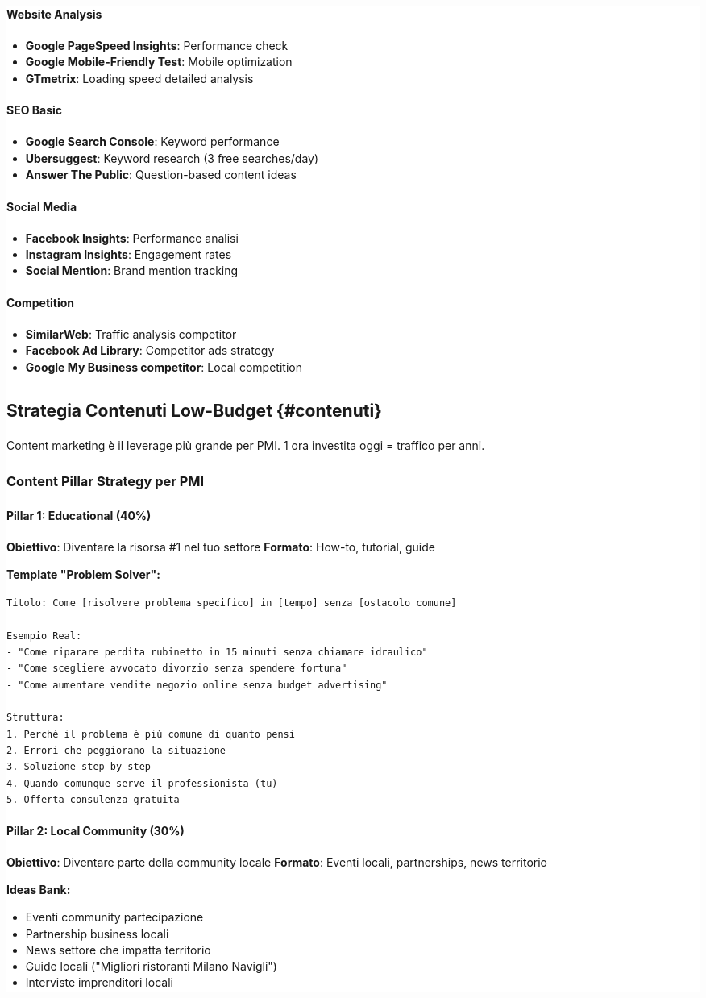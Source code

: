 #### Website Analysis
- **Google PageSpeed Insights**: Performance check
- **Google Mobile-Friendly Test**: Mobile optimization
- **GTmetrix**: Loading speed detailed analysis

#### SEO Basic
- **Google Search Console**: Keyword performance
- **Ubersuggest**: Keyword research (3 free searches/day)
- **Answer The Public**: Question-based content ideas

#### Social Media
- **Facebook Insights**: Performance analisi
- **Instagram Insights**: Engagement rates
- **Social Mention**: Brand mention tracking

#### Competition
- **SimilarWeb**: Traffic analysis competitor
- **Facebook Ad Library**: Competitor ads strategy
- **Google My Business competitor**: Local competition

## Strategia Contenuti Low-Budget {#contenuti}

Content marketing è il leverage più grande per PMI. 1 ora investita oggi = traffico per anni.

### Content Pillar Strategy per PMI

#### Pillar 1: Educational (40%)
**Obiettivo**: Diventare la risorsa #1 nel tuo settore
**Formato**: How-to, tutorial, guide

**Template "Problem Solver":**
```
Titolo: Come [risolvere problema specifico] in [tempo] senza [ostacolo comune]

Esempio Real:
- "Come riparare perdita rubinetto in 15 minuti senza chiamare idraulico"
- "Come scegliere avvocato divorzio senza spendere fortuna"
- "Come aumentare vendite negozio online senza budget advertising"

Struttura:
1. Perché il problema è più comune di quanto pensi
2. Errori che peggiorano la situazione
3. Soluzione step-by-step
4. Quando comunque serve il professionista (tu)
5. Offerta consulenza gratuita
```

#### Pillar 2: Local Community (30%)
**Obiettivo**: Diventare parte della community locale
**Formato**: Eventi locali, partnerships, news territorio

**Ideas Bank:**
- Eventi community partecipazione
- Partnership business locali
- News settore che impatta territorio
- Guide locali ("Migliori ristoranti Milano Navigli")
- Interviste imprenditori locali
